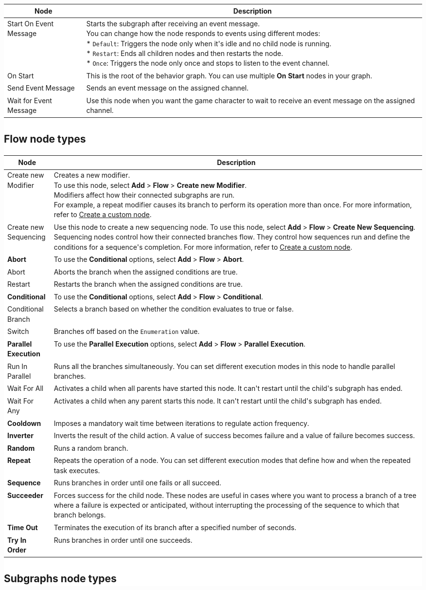 | Node | Description |
| ---- | ----------- |
| Start On Event Message | Starts the subgraph after receiving an event message.<br>You can change how the node responds to events using different modes:<br> * `Default`: Triggers the node only when it's idle and no child node is running.<br> * `Restart`: Ends all children nodes and then restarts the node.<br> * `Once`: Triggers the node only once and stops to listen to the event channel. |
| On Start | This is the root of the behavior graph. You can use multiple **On Start** nodes in your graph.|
| Send Event Message | Sends an event message on the assigned channel. |
| Wait for Event Message | Use this node when you want the game character to wait to receive an event message on the assigned channel. |

## Flow node types

| Node | Description |
| ---- | ----------- |
| Create new Modifier | Creates a new modifier.<br> To use this node, select **Add** > **Flow** > **Create new Modifier**.<br>Modifiers affect how their connected subgraphs are run. <br>For example, a repeat modifier causes its branch to perform its operation more than once. For more information, refer to [Create a custom node](create-custom-node.md).|
| Create new Sequencing | Use this node to create a new sequencing node. To use this node, select **Add** > **Flow** > **Create New Sequencing**.<br>Sequencing nodes control how their connected branches flow. They control how sequences run and define the conditions for a sequence's completion. For more information, refer to [Create a custom node](create-custom-node.md). |
| **Abort** | To use the **Conditional** options, select **Add** > **Flow** > **Abort**. |
| Abort | Aborts the branch when the assigned conditions are true. |
| Restart | Restarts the branch when the assigned conditions are true. |
| **Conditional** | To use the **Conditional** options, select **Add** > **Flow** > **Conditional**. |
| Conditional Branch | Selects a branch based on whether the condition evaluates to true or false. |
| Switch | Branches off based on the `Enumeration` value. |
| **Parallel Execution** | To use the **Parallel Execution** options, select **Add** > **Flow** > **Parallel Execution**. |
| Run In Parallel | Runs all the branches simultaneously. You can set different execution modes in this node to handle parallel branches. |
| Wait For All | Activates a child when all parents have started this node. It can't restart until the child's subgraph has ended. |
| Wait For Any | Activates a child when any parent starts this node. It can't restart until the child's subgraph has ended. |
| **Cooldown** | Imposes a mandatory wait time between iterations to regulate action frequency. |
| **Inverter** | Inverts the result of the child action. A value of success becomes failure and a value of failure becomes success. |
| **Random** | Runs a random branch. |
| **Repeat** | Repeats the operation of a node. You can set different execution modes that define how and when the repeated task executes.|
| **Sequence** | Runs branches in order until one fails or all succeed. |
| **Succeeder** | Forces success for the child node. These nodes are useful in cases where you want to process a branch of a tree where a failure is expected or anticipated, without interrupting the processing of the sequence to which that branch belongs. |
| **Time Out** | Terminates the execution of its branch after a specified number of seconds. |
| **Try In Order** | Runs branches in order until one succeeds. |

## Subgraphs node types

